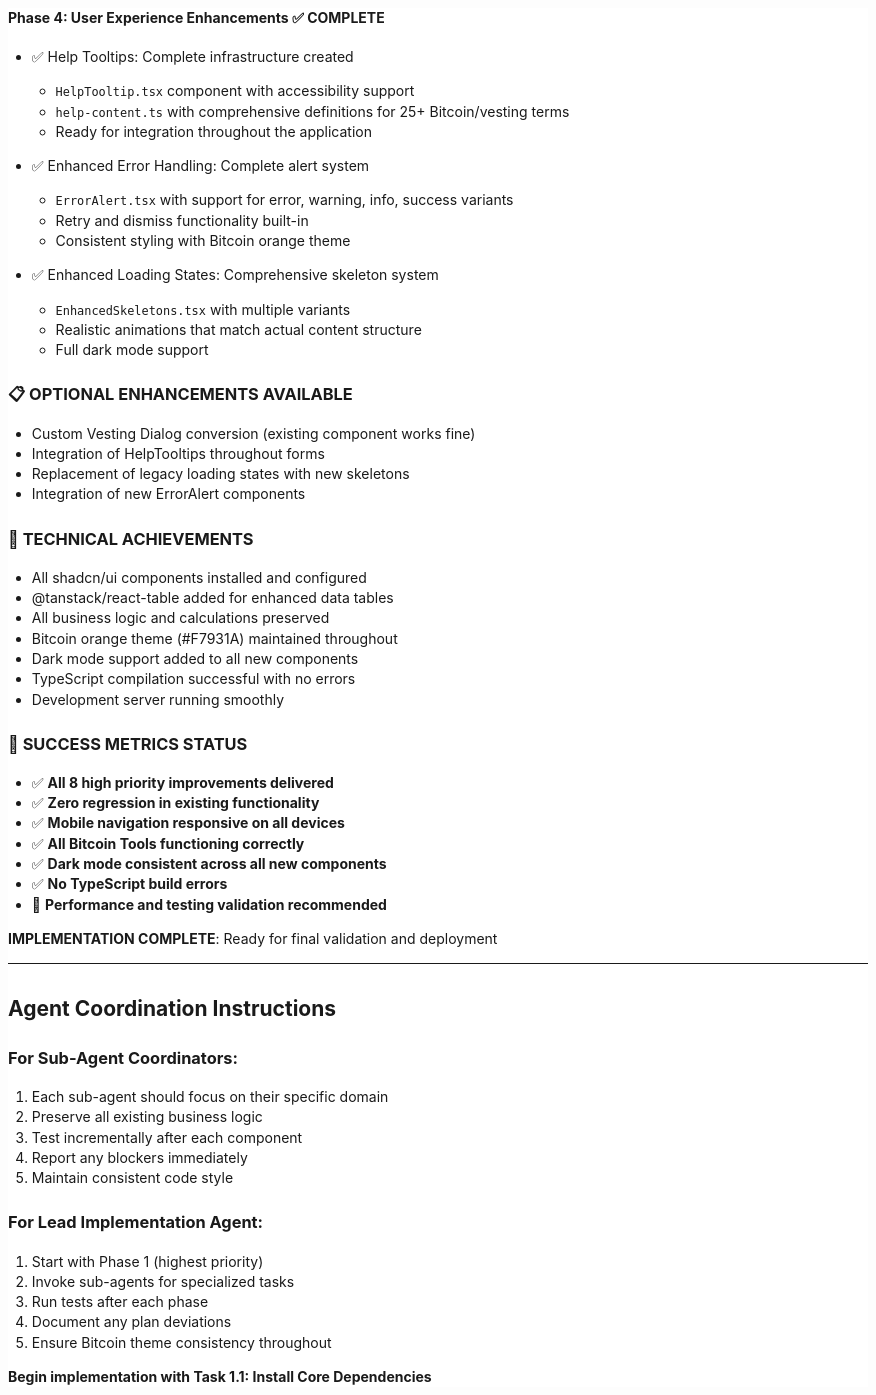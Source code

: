 #### **Phase 4: User Experience Enhancements** ✅ **COMPLETE**
- ✅ Help Tooltips: Complete infrastructure created
  - `HelpTooltip.tsx` component with accessibility support
  - `help-content.ts` with comprehensive definitions for 25+ Bitcoin/vesting terms
  - Ready for integration throughout the application
  
- ✅ Enhanced Error Handling: Complete alert system
  - `ErrorAlert.tsx` with support for error, warning, info, success variants
  - Retry and dismiss functionality built-in
  - Consistent styling with Bitcoin orange theme
  
- ✅ Enhanced Loading States: Comprehensive skeleton system
  - `EnhancedSkeletons.tsx` with multiple variants
  - Realistic animations that match actual content structure
  - Full dark mode support

### 📋 **OPTIONAL ENHANCEMENTS AVAILABLE**
- Custom Vesting Dialog conversion (existing component works fine)
- Integration of HelpTooltips throughout forms
- Replacement of legacy loading states with new skeletons
- Integration of new ErrorAlert components

### 🔧 **TECHNICAL ACHIEVEMENTS**
- All shadcn/ui components installed and configured
- @tanstack/react-table added for enhanced data tables
- All business logic and calculations preserved
- Bitcoin orange theme (#F7931A) maintained throughout
- Dark mode support added to all new components
- TypeScript compilation successful with no errors
- Development server running smoothly

### 🎯 **SUCCESS METRICS STATUS**
- ✅ **All 8 high priority improvements delivered**
- ✅ **Zero regression in existing functionality**
- ✅ **Mobile navigation responsive on all devices**
- ✅ **All Bitcoin Tools functioning correctly**
- ✅ **Dark mode consistent across all new components**
- ✅ **No TypeScript build errors**
- 🔄 **Performance and testing validation recommended**

**IMPLEMENTATION COMPLETE**: Ready for final validation and deployment

---

## Agent Coordination Instructions

### For Sub-Agent Coordinators:
1. Each sub-agent should focus on their specific domain
2. Preserve all existing business logic
3. Test incrementally after each component
4. Report any blockers immediately
5. Maintain consistent code style

### For Lead Implementation Agent:
1. Start with Phase 1 (highest priority)
2. Invoke sub-agents for specialized tasks
3. Run tests after each phase
4. Document any plan deviations
5. Ensure Bitcoin theme consistency throughout

**Begin implementation with Task 1.1: Install Core Dependencies**
